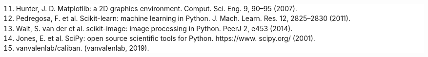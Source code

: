 11. Hunter, J. D. Matplotlib: a 2D graphics environment. Comput. Sci. Eng. 9, 90–95 (2007).
12. Pedregosa, F. et al. Scikit-learn: machine learning in Python. J. Mach. Learn. Res. 12,
2825–2830 (2011).
13. Walt, S. van der et al. scikit-image: image processing in Python. PeerJ 2, e453 (2014).
14. Jones, E. et al. SciPy: open source scientific tools for Python. https://www. scipy.org/
(2001).
15. vanvalenlab/caliban. (vanvalenlab, 2019).

